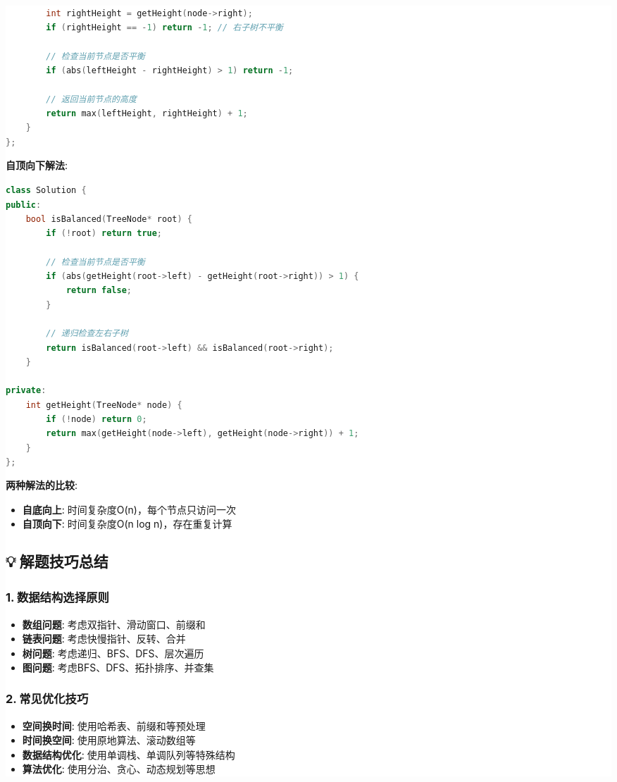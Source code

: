 ```cpp
        int rightHeight = getHeight(node->right);
        if (rightHeight == -1) return -1; // 右子树不平衡
        
        // 检查当前节点是否平衡
        if (abs(leftHeight - rightHeight) > 1) return -1;
        
        // 返回当前节点的高度
        return max(leftHeight, rightHeight) + 1;
    }
};
```

**自顶向下解法**:
```cpp
class Solution {
public:
    bool isBalanced(TreeNode* root) {
        if (!root) return true;
        
        // 检查当前节点是否平衡
        if (abs(getHeight(root->left) - getHeight(root->right)) > 1) {
            return false;
        }
        
        // 递归检查左右子树
        return isBalanced(root->left) && isBalanced(root->right);
    }
    
private:
    int getHeight(TreeNode* node) {
        if (!node) return 0;
        return max(getHeight(node->left), getHeight(node->right)) + 1;
    }
};
```

**两种解法的比较**:
- **自底向上**: 时间复杂度O(n)，每个节点只访问一次
- **自顶向下**: 时间复杂度O(n log n)，存在重复计算

## 💡 解题技巧总结

### 1. 数据结构选择原则
- **数组问题**: 考虑双指针、滑动窗口、前缀和
- **链表问题**: 考虑快慢指针、反转、合并
- **树问题**: 考虑递归、BFS、DFS、层次遍历
- **图问题**: 考虑BFS、DFS、拓扑排序、并查集

### 2. 常见优化技巧
- **空间换时间**: 使用哈希表、前缀和等预处理
- **时间换空间**: 使用原地算法、滚动数组等
- **数据结构优化**: 使用单调栈、单调队列等特殊结构
- **算法优化**: 使用分治、贪心、动态规划等思想
